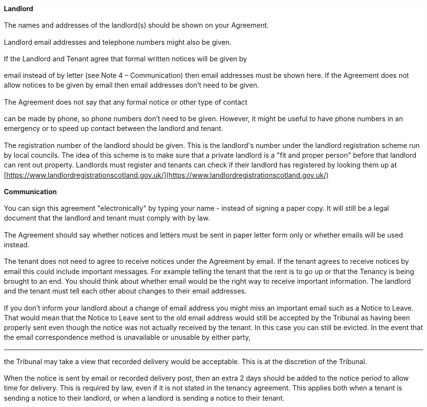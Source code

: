 **Landlord**

The names and addresses of the landlord(s) should be shown on your
Agreement.

Landlord email addresses and telephone numbers might also be given.

If the Landlord and Tenant agree that formal written notices will be given by

email instead of by letter (see Note 4 – Communication) then email
addresses must be shown here. If the Agreement does not allow notices
to be given by email then email addresses don’t need to be given.

The Agreement does not say that any formal notice or other type of contact

can be made by phone, so phone numbers don’t need to be given.
However, it might be useful to have phone numbers in an emergency or
to speed up contact between the landlord and tenant.

The registration number of the landlord should be given. This is the landlord's
number under the landlord registration scheme run by local councils. The idea
of this scheme is to make sure that a private landlord is a "fit and proper
person" before that landlord can rent out property. Landlords must register
and tenants can check if their landlord has registered by looking them up at
[https://www.landlordregistrationscotland.gov.uk/](https://www.landlordregistrationscotland.gov.uk/)

**Communication**

You can sign this agreement "electronically" by typing your name - instead of
signing a paper copy. It will still be a legal document that the landlord and
tenant must comply with by law.

The Agreement should say whether notices and letters must be sent in paper
letter form only or whether emails will be used instead.

The tenant does not need to agree to receive notices under the Agreement by
email. If the tenant agrees to receive notices by email this could include
important messages. For example telling the tenant that the rent is to go up
or that the Tenancy is being brought to an end. You should think about
whether email would be the right way to receive important information. The
landlord and the tenant must tell each other about changes to their email
addresses.

If you don’t inform your landlord about a change of email address you might
miss an important email such as a Notice to Leave. That would mean that the
Notice to Leave sent to the old email address would still be accepted by the
Tribunal as having been properly sent even though the notice was not actually
received by the tenant. In this case you can still be evicted. In the event that
the email correspondence method is unavailable or unusable by either party,


-----

the Tribunal may take a view that recorded delivery would be acceptable. This
is at the discretion of the Tribunal.

When the notice is sent by email or recorded delivery post, then an extra 2
days should be added to the notice period to allow time for delivery. This is
required by law, even if it is not stated in the tenancy agreement. This applies
both when a tenant is sending a notice to their landlord, or when a landlord is
sending a notice to their tenant.
